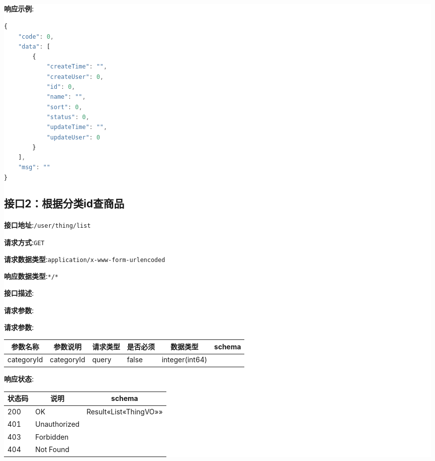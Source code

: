 
**响应示例**:
```javascript
{
	"code": 0,
	"data": [
		{
			"createTime": "",
			"createUser": 0,
			"id": 0,
			"name": "",
			"sort": 0,
			"status": 0,
			"updateTime": "",
			"updateUser": 0
		}
	],
	"msg": ""
}
```

## 接口2：根据分类id查商品

**接口地址**:`/user/thing/list`


**请求方式**:`GET`


**请求数据类型**:`application/x-www-form-urlencoded`


**响应数据类型**:`*/*`


**接口描述**:


**请求参数**:


**请求参数**:


| 参数名称 | 参数说明 | 请求类型    | 是否必须 | 数据类型 | schema |
| -------- | -------- | ----- | -------- | -------- | ------ |
|categoryId|categoryId|query|false|integer(int64)||


**响应状态**:


| 状态码 | 说明 | schema |
| -------- | -------- | ----- | 
|200|OK|Result«List«ThingVO»»|
|401|Unauthorized||
|403|Forbidden||
|404|Not Found||
